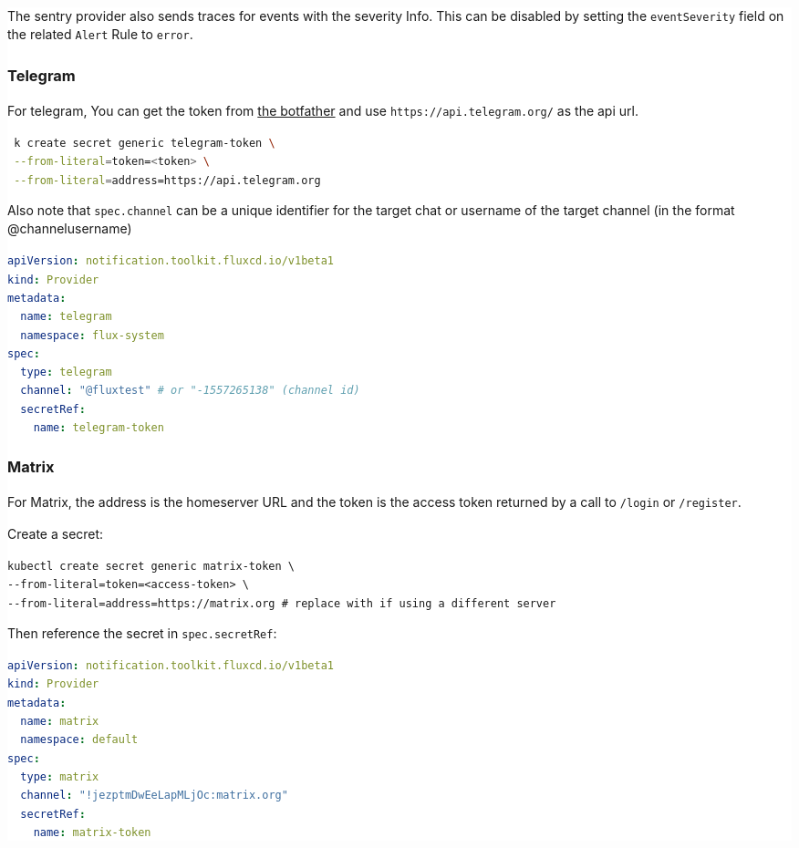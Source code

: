 The sentry provider also sends traces for events with the severity Info. This can be disabled by setting
the `eventSeverity` field on the related `Alert` Rule to `error`.

### Telegram

For telegram, You can get the token from [the botfather](https://core.telegram.org/bots#6-botfather)
and use `https://api.telegram.org/` as the api url.

```sh
 k create secret generic telegram-token \
 --from-literal=token=<token> \
 --from-literal=address=https://api.telegram.org
```

Also note that `spec.channel` can be a unique identifier for the target chat 
or username of the target channel (in the format @channelusername)

```yaml
apiVersion: notification.toolkit.fluxcd.io/v1beta1
kind: Provider
metadata:
  name: telegram
  namespace: flux-system
spec:
  type: telegram
  channel: "@fluxtest" # or "-1557265138" (channel id)
  secretRef:
    name: telegram-token
```

### Matrix

For Matrix, the address is the homeserver URL and the token is the access token
returned by a call to `/login` or `/register`.

Create a secret:
```
kubectl create secret generic matrix-token \
--from-literal=token=<access-token> \
--from-literal=address=https://matrix.org # replace with if using a different server
```

Then reference the secret in `spec.secretRef`:

```yaml
apiVersion: notification.toolkit.fluxcd.io/v1beta1
kind: Provider
metadata:
  name: matrix
  namespace: default
spec:
  type: matrix
  channel: "!jezptmDwEeLapMLjOc:matrix.org"
  secretRef:
    name: matrix-token
```
